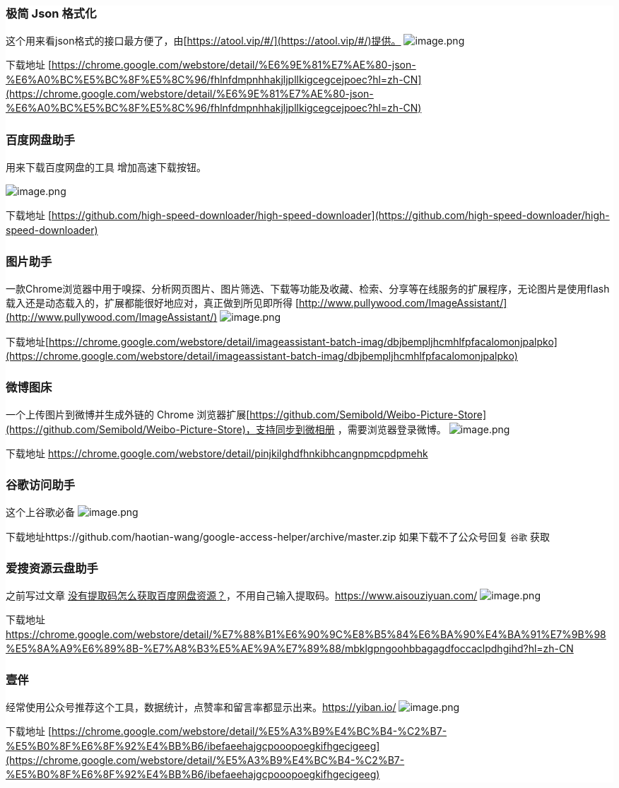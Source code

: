 ### 极简 Json 格式化
这个用来看json格式的接口最方便了，由[https://atool.vip/#/](https://atool.vip/#/)提供。
![image.png](https://upload-images.jianshu.io/upload_images/17817191-f325d2e123ce8112.png?imageMogr2/auto-orient/strip%7CimageView2/2/w/1240)

下载地址 [https://chrome.google.com/webstore/detail/%E6%9E%81%E7%AE%80-json-%E6%A0%BC%E5%BC%8F%E5%8C%96/fhlnfdmpnhhakjljpllkigcegcejpoec?hl=zh-CN](https://chrome.google.com/webstore/detail/%E6%9E%81%E7%AE%80-json-%E6%A0%BC%E5%BC%8F%E5%8C%96/fhlnfdmpnhhakjljpllkigcegcejpoec?hl=zh-CN)

### 百度网盘助手
用来下载百度网盘的工具 增加高速下载按钮。

![image.png](https://upload-images.jianshu.io/upload_images/17817191-23ca4429842e815a.png?imageMogr2/auto-orient/strip%7CimageView2/2/w/1240)

下载地址  [https://github.com/high-speed-downloader/high-speed-downloader](https://github.com/high-speed-downloader/high-speed-downloader)
### 图片助手
一款Chrome浏览器中用于嗅探、分析网页图片、图片筛选、下载等功能及收藏、检索、分享等在线服务的扩展程序，无论图片是使用flash载入还是动态载入的，扩展都能很好地应对，真正做到所见即所得 [http://www.pullywood.com/ImageAssistant/](http://www.pullywood.com/ImageAssistant/)
![image.png](https://upload-images.jianshu.io/upload_images/17817191-4f4c94288819118a.png?imageMogr2/auto-orient/strip%7CimageView2/2/w/1240)

下载地址[https://chrome.google.com/webstore/detail/imageassistant-batch-imag/dbjbempljhcmhlfpfacalomonjpalpko](https://chrome.google.com/webstore/detail/imageassistant-batch-imag/dbjbempljhcmhlfpfacalomonjpalpko)
### 微博图床
一个上传图片到微博并生成外链的 Chrome 浏览器扩展[https://github.com/Semibold/Weibo-Picture-Store](https://github.com/Semibold/Weibo-Picture-Store)，支持同步到微相册 ，需要浏览器登录微博。
![image.png](https://upload-images.jianshu.io/upload_images/17817191-dd79a0d9e1c89cf7.png?imageMogr2/auto-orient/strip%7CimageView2/2/w/1240)

下载地址 https://chrome.google.com/webstore/detail/pinjkilghdfhnkibhcangnpmcpdpmehk
### 谷歌访问助手
这个上谷歌必备 
![image.png](https://upload-images.jianshu.io/upload_images/17817191-e0c8dc4074b512e4.png?imageMogr2/auto-orient/strip%7CimageView2/2/w/1240)

下载地址https://github.com/haotian-wang/google-access-helper/archive/master.zip 如果下载不了公众号回复 `谷歌` 获取
### 爱搜资源云盘助手
之前写过文章 [没有提取码怎么获取百度网盘资源？](https://mp.weixin.qq.com/s/MUIPj4OgSxAeRl5Hk-2tuw)，不用自己输入提取码。https://www.aisouziyuan.com/
![image.png](https://upload-images.jianshu.io/upload_images/17817191-9c50d75dd07d538a.png?imageMogr2/auto-orient/strip%7CimageView2/2/w/1240)

下载地址 https://chrome.google.com/webstore/detail/%E7%88%B1%E6%90%9C%E8%B5%84%E6%BA%90%E4%BA%91%E7%9B%98%E5%8A%A9%E6%89%8B-%E7%A8%B3%E5%AE%9A%E7%89%88/mbklgpngoohbbagagdfoccaclpdhgihd?hl=zh-CN
### 壹伴
经常使用公众号推荐这个工具，数据统计，点赞率和留言率都显示出来。https://yiban.io/ 
![image.png](https://upload-images.jianshu.io/upload_images/17817191-4bb00580415bb978.png?imageMogr2/auto-orient/strip%7CimageView2/2/w/1240)

下载地址 [https://chrome.google.com/webstore/detail/%E5%A3%B9%E4%BC%B4-%C2%B7-%E5%B0%8F%E6%8F%92%E4%BB%B6/ibefaeehajgcpooopoegkifhgecigeeg](https://chrome.google.com/webstore/detail/%E5%A3%B9%E4%BC%B4-%C2%B7-%E5%B0%8F%E6%8F%92%E4%BB%B6/ibefaeehajgcpooopoegkifhgecigeeg)
